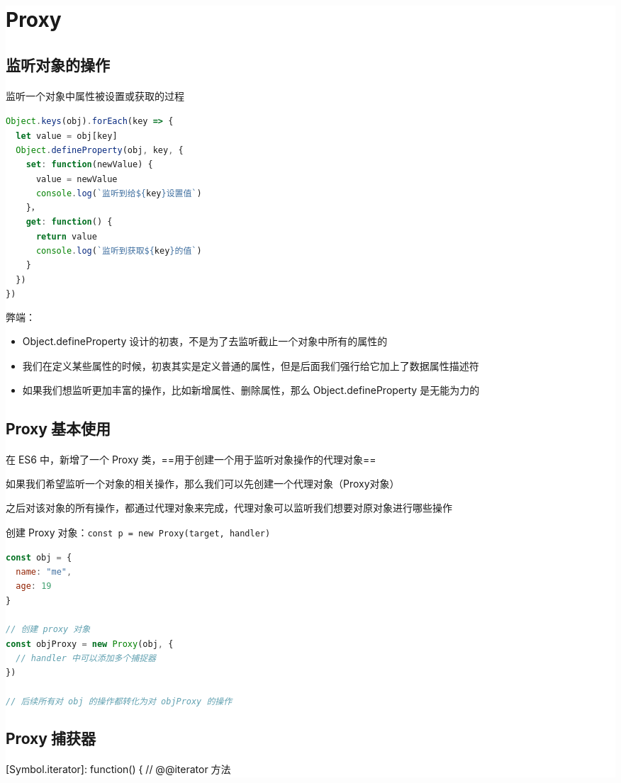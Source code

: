 # Proxy

## 监听对象的操作

监听一个对象中属性被设置或获取的过程

```js
Object.keys(obj).forEach(key => {
  let value = obj[key]
  Object.defineProperty(obj, key, {
    set: function(newValue) {
      value = newValue
      console.log(`监听到给${key}设置值`)
    }，
    get: function() {
      return value
      console.log(`监听到获取${key}的值`)
    }
  })
})
```

弊端：

- Object.defineProperty 设计的初衷，不是为了去监听截止一个对象中所有的属性的

- 我们在定义某些属性的时候，初衷其实是定义普通的属性，但是后面我们强行给它加上了数据属性描述符
- 如果我们想监听更加丰富的操作，比如新增属性、删除属性，那么 Object.defineProperty 是无能为力的

## Proxy 基本使用

在 ES6 中，新增了一个 Proxy 类，==用于创建一个用于监听对象操作的代理对象==

如果我们希望监听一个对象的相关操作，那么我们可以先创建一个代理对象（Proxy对象）

之后对该对象的所有操作，都通过代理对象来完成，代理对象可以监听我们想要对原对象进行哪些操作

创建 Proxy 对象：`const p = new Proxy(target, handler)`

```js
const obj = {
  name: "me",
  age: 19
}

// 创建 proxy 对象
const objProxy = new Proxy(obj, {
  // handler 中可以添加多个捕捉器
})

// 后续所有对 obj 的操作都转化为对 objProxy 的操作
```

## Proxy 捕获器


  [Symbol.iterator]: function() { // @@iterator 方法